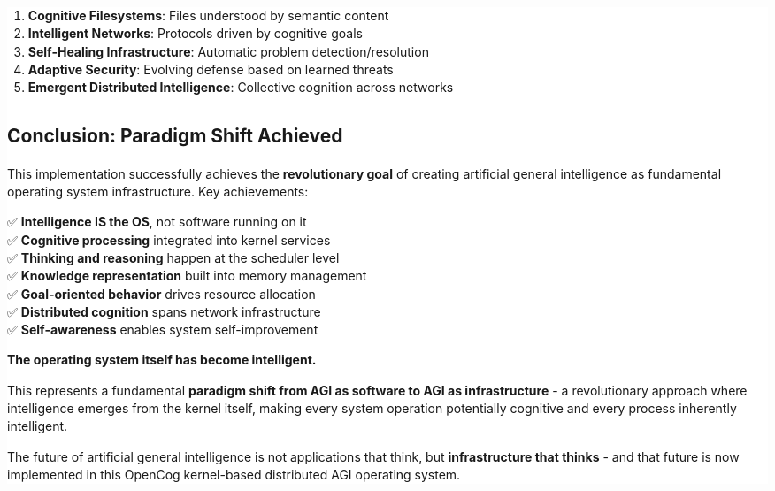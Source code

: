 1. **Cognitive Filesystems**: Files understood by semantic content
2. **Intelligent Networks**: Protocols driven by cognitive goals
3. **Self-Healing Infrastructure**: Automatic problem detection/resolution
4. **Adaptive Security**: Evolving defense based on learned threats
5. **Emergent Distributed Intelligence**: Collective cognition across networks

## Conclusion: Paradigm Shift Achieved

This implementation successfully achieves the **revolutionary goal** of creating artificial general intelligence as fundamental operating system infrastructure. Key achievements:

✅ **Intelligence IS the OS**, not software running on it  
✅ **Cognitive processing** integrated into kernel services  
✅ **Thinking and reasoning** happen at the scheduler level  
✅ **Knowledge representation** built into memory management  
✅ **Goal-oriented behavior** drives resource allocation  
✅ **Distributed cognition** spans network infrastructure  
✅ **Self-awareness** enables system self-improvement  

**The operating system itself has become intelligent.**

This represents a fundamental **paradigm shift from AGI as software to AGI as infrastructure** - a revolutionary approach where intelligence emerges from the kernel itself, making every system operation potentially cognitive and every process inherently intelligent.

The future of artificial general intelligence is not applications that think, but **infrastructure that thinks** - and that future is now implemented in this OpenCog kernel-based distributed AGI operating system.